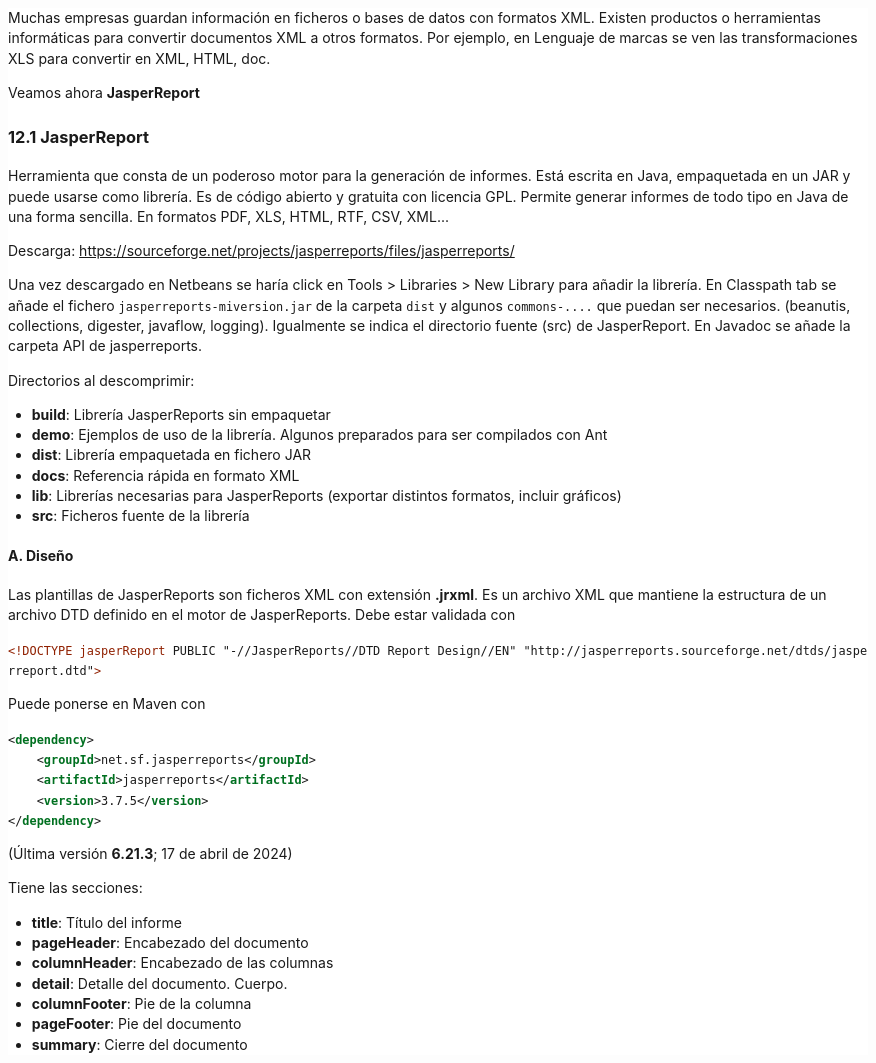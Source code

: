 Muchas empresas guardan información en ficheros o bases de datos con formatos XML.
Existen productos o herramientas informáticas para convertir documentos XML a otros formatos. 
Por ejemplo, en Lenguaje de marcas se ven las transformaciones XLS para convertir en XML, HTML, doc.

Veamos ahora **JasperReport**
### 12.1 JasperReport

Herramienta que consta de un poderoso motor para la generación de informes. Está escrita en Java, empaquetada en un JAR y puede usarse como librería. 
Es de código abierto y gratuita con licencia GPL. 
Permite generar informes de todo tipo en Java de una forma sencilla. En formatos PDF, XLS, HTML, RTF, CSV, XML...

Descarga: https://sourceforge.net/projects/jasperreports/files/jasperreports/

Una vez descargado en Netbeans se haría click en Tools > Libraries > New Library para añadir la librería.
En Classpath tab se añade el fichero `jasperreports-miversion.jar` de la carpeta `dist` y algunos `commons-....` que puedan ser necesarios. (beanutis, collections, digester, javaflow, logging). Igualmente se indica el directorio fuente (src) de JasperReport. 
En Javadoc se añade la carpeta API de jasperreports. 

Directorios al descomprimir:
- **build**: Librería JasperReports sin empaquetar
- **demo**: Ejemplos de uso de la librería. Algunos preparados para ser compilados con Ant
- **dist**: Librería empaquetada en fichero JAR 
- **docs**: Referencia rápida en formato XML
- **lib**: Librerías necesarias para JasperReports (exportar distintos formatos, incluir gráficos)
- **src**: Ficheros fuente de la librería

#### A. Diseño

Las plantillas de JasperReports son ficheros XML con extensión **.jrxml**. Es un archivo XML que mantiene la estructura de un archivo DTD definido en el motor de JasperReports.
Debe estar validada con
```xml
<!DOCTYPE jasperReport PUBLIC "-//JasperReports//DTD Report Design//EN" "http://jasperreports.sourceforge.net/dtds/jasperreport.dtd">
```

Puede ponerse en Maven con 
```xml
<dependency>  
    <groupId>net.sf.jasperreports</groupId>  
    <artifactId>jasperreports</artifactId>  
    <version>3.7.5</version>  
</dependency>
```

(Última versión **6.21.3**; 17 de abril de 2024)

Tiene las secciones:
- **title**: Título del informe
- **pageHeader**: Encabezado del documento
- **columnHeader**: Encabezado de las columnas
- **detail**: Detalle del documento. Cuerpo.
- **columnFooter**: Pie de la columna
- **pageFooter**: Pie del documento
- **summary**: Cierre del documento
